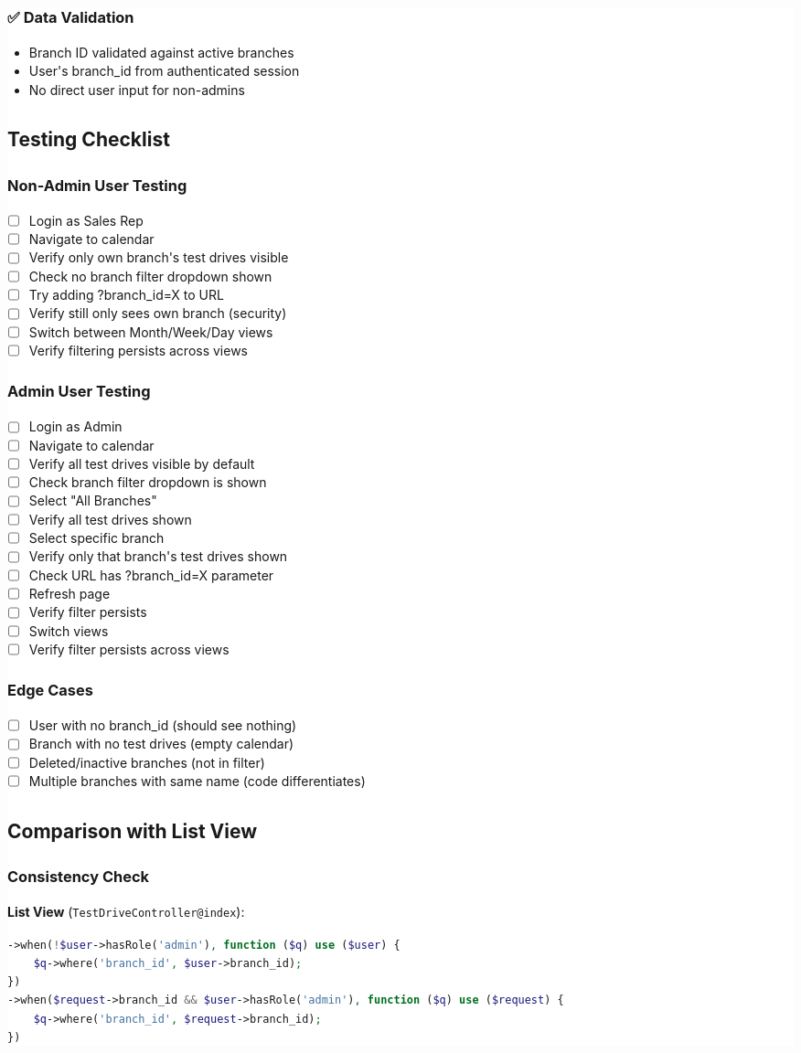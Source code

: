 ### ✅ **Data Validation**
- Branch ID validated against active branches
- User's branch_id from authenticated session
- No direct user input for non-admins

## Testing Checklist

### **Non-Admin User Testing**
- [ ] Login as Sales Rep
- [ ] Navigate to calendar
- [ ] Verify only own branch's test drives visible
- [ ] Check no branch filter dropdown shown
- [ ] Try adding ?branch_id=X to URL
- [ ] Verify still only sees own branch (security)
- [ ] Switch between Month/Week/Day views
- [ ] Verify filtering persists across views

### **Admin User Testing**
- [ ] Login as Admin
- [ ] Navigate to calendar
- [ ] Verify all test drives visible by default
- [ ] Check branch filter dropdown is shown
- [ ] Select "All Branches"
- [ ] Verify all test drives shown
- [ ] Select specific branch
- [ ] Verify only that branch's test drives shown
- [ ] Check URL has ?branch_id=X parameter
- [ ] Refresh page
- [ ] Verify filter persists
- [ ] Switch views
- [ ] Verify filter persists across views

### **Edge Cases**
- [ ] User with no branch_id (should see nothing)
- [ ] Branch with no test drives (empty calendar)
- [ ] Deleted/inactive branches (not in filter)
- [ ] Multiple branches with same name (code differentiates)

## Comparison with List View

### **Consistency Check**

**List View** (`TestDriveController@index`):
```php
->when(!$user->hasRole('admin'), function ($q) use ($user) {
    $q->where('branch_id', $user->branch_id);
})
->when($request->branch_id && $user->hasRole('admin'), function ($q) use ($request) {
    $q->where('branch_id', $request->branch_id);
})
```
